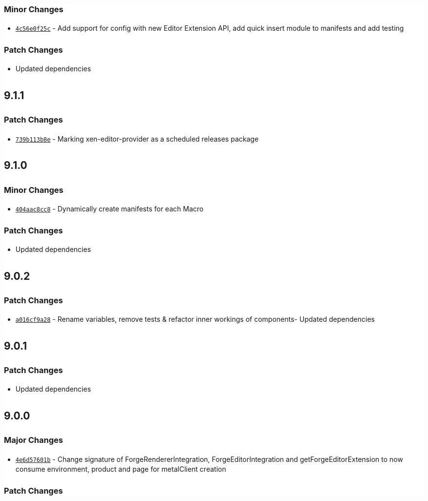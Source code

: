 ### Minor Changes

- [`4c56e0f25c`](https://bitbucket.org/atlassian/atlassian-frontend/commits/4c56e0f25c) - Add support for config with new Editor Extension API, add quick insert module to manifests and add testing

### Patch Changes

- Updated dependencies

## 9.1.1

### Patch Changes

- [`739b113b8e`](https://bitbucket.org/atlassian/atlassian-frontend/commits/739b113b8e) - Marking xen-editor-provider as a scheduled releases package

## 9.1.0

### Minor Changes

- [`404aac8cc8`](https://bitbucket.org/atlassian/atlassian-frontend/commits/404aac8cc8) - Dynamically create manifests for each Macro

### Patch Changes

- Updated dependencies

## 9.0.2

### Patch Changes

- [`a016cf9a28`](https://bitbucket.org/atlassian/atlassian-frontend/commits/a016cf9a28) - Rename variables, remove tests & refactor inner workings of components- Updated dependencies

## 9.0.1

### Patch Changes

- Updated dependencies

## 9.0.0

### Major Changes

- [`4e6d57601b`](https://bitbucket.org/atlassian/atlassian-frontend/commits/4e6d57601b) - Change signature of ForgeRendererIntegration, ForgeEditorIntegration and getForgeEditorExtension to now consume environment, product and page for metalClient creation

### Patch Changes
